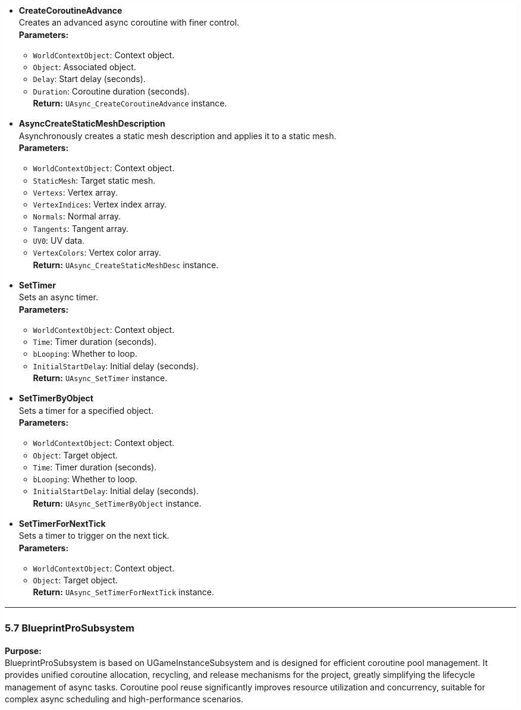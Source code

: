 - **CreateCoroutineAdvance**  
  Creates an advanced async coroutine with finer control.  
  **Parameters:**  
  - `WorldContextObject`: Context object.  
  - `Object`: Associated object.  
  - `Delay`: Start delay (seconds).  
  - `Duration`: Coroutine duration (seconds).  
  **Return:** `UAsync_CreateCoroutineAdvance` instance.

- **AsyncCreateStaticMeshDescription**  
  Asynchronously creates a static mesh description and applies it to a static mesh.  
  **Parameters:**  
  - `WorldContextObject`: Context object.  
  - `StaticMesh`: Target static mesh.  
  - `Vertexs`: Vertex array.  
  - `VertexIndices`: Vertex index array.  
  - `Normals`: Normal array.  
  - `Tangents`: Tangent array.  
  - `UV0`: UV data.  
  - `VertexColors`: Vertex color array.  
  **Return:** `UAsync_CreateStaticMeshDesc` instance.

- **SetTimer**  
  Sets an async timer.  
  **Parameters:**  
  - `WorldContextObject`: Context object.  
  - `Time`: Timer duration (seconds).  
  - `bLooping`: Whether to loop.  
  - `InitialStartDelay`: Initial delay (seconds).  
  **Return:** `UAsync_SetTimer` instance.

- **SetTimerByObject**  
  Sets a timer for a specified object.  
  **Parameters:**  
  - `WorldContextObject`: Context object.  
  - `Object`: Target object.  
  - `Time`: Timer duration (seconds).  
  - `bLooping`: Whether to loop.  
  - `InitialStartDelay`: Initial delay (seconds).  
  **Return:** `UAsync_SetTimerByObject` instance.

- **SetTimerForNextTick**  
  Sets a timer to trigger on the next tick.  
  **Parameters:**  
  - `WorldContextObject`: Context object.  
  - `Object`: Target object.  
  **Return:** `UAsync_SetTimerForNextTick` instance.

---

### 5.7 BlueprintProSubsystem
**Purpose:**  
BlueprintProSubsystem is based on UGameInstanceSubsystem and is designed for efficient coroutine pool management. It provides unified coroutine allocation, recycling, and release mechanisms for the project, greatly simplifying the lifecycle management of async tasks. Coroutine pool reuse significantly improves resource utilization and concurrency, suitable for complex async scheduling and high-performance scenarios.
